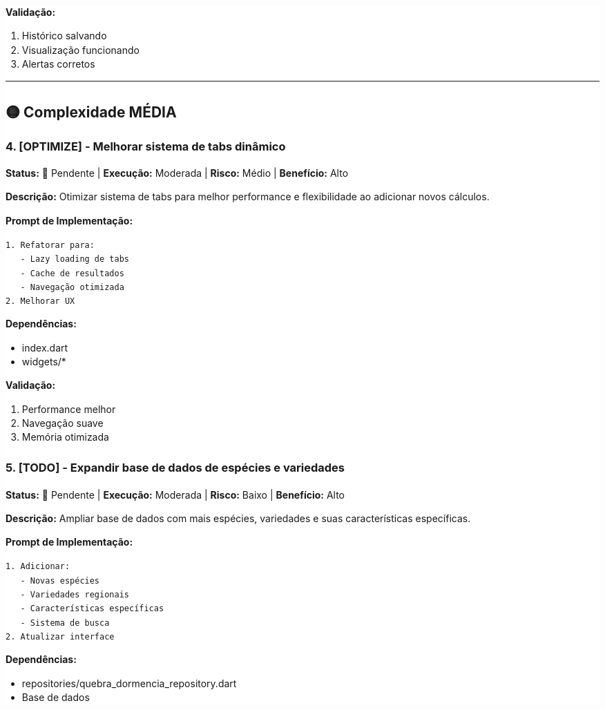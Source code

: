 **Validação:**
1. Histórico salvando
2. Visualização funcionando
3. Alertas corretos

---

## 🟡 Complexidade MÉDIA

### 4. [OPTIMIZE] - Melhorar sistema de tabs dinâmico

**Status:** 🔴 Pendente | **Execução:** Moderada | **Risco:** Médio | **Benefício:** Alto

**Descrição:** Otimizar sistema de tabs para melhor performance e flexibilidade ao 
adicionar novos cálculos.

**Prompt de Implementação:**
```
1. Refatorar para:
   - Lazy loading de tabs
   - Cache de resultados
   - Navegação otimizada
2. Melhorar UX
```

**Dependências:**
- index.dart
- widgets/*

**Validação:**
1. Performance melhor
2. Navegação suave
3. Memória otimizada

### 5. [TODO] - Expandir base de dados de espécies e variedades

**Status:** 🔴 Pendente | **Execução:** Moderada | **Risco:** Baixo | **Benefício:** Alto

**Descrição:** Ampliar base de dados com mais espécies, variedades e suas 
características específicas.

**Prompt de Implementação:**
```
1. Adicionar:
   - Novas espécies
   - Variedades regionais
   - Características específicas
   - Sistema de busca
2. Atualizar interface
```

**Dependências:**
- repositories/quebra_dormencia_repository.dart
- Base de dados
